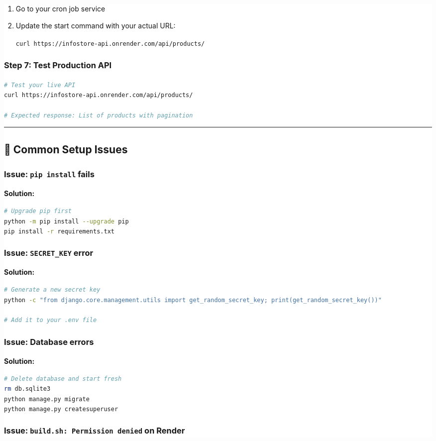 1. Go to your cron job service
2. Update the start command with your actual URL:

   ```bash
   curl https://infostore-api.onrender.com/api/products/
   ```

### Step 7: Test Production API

```bash
# Test your live API
curl https://infostore-api.onrender.com/api/products/

# Expected response: List of products with pagination
```

---

## 🔧 Common Setup Issues

### Issue: `pip install` fails

**Solution:**

```bash
# Upgrade pip first
python -m pip install --upgrade pip
pip install -r requirements.txt
```

### Issue: `SECRET_KEY` error

**Solution:**

```bash
# Generate a new secret key
python -c "from django.core.management.utils import get_random_secret_key; print(get_random_secret_key())"

# Add it to your .env file
```

### Issue: Database errors

**Solution:**

```bash
# Delete database and start fresh
rm db.sqlite3
python manage.py migrate
python manage.py createsuperuser
```

### Issue: `build.sh: Permission denied` on Render
